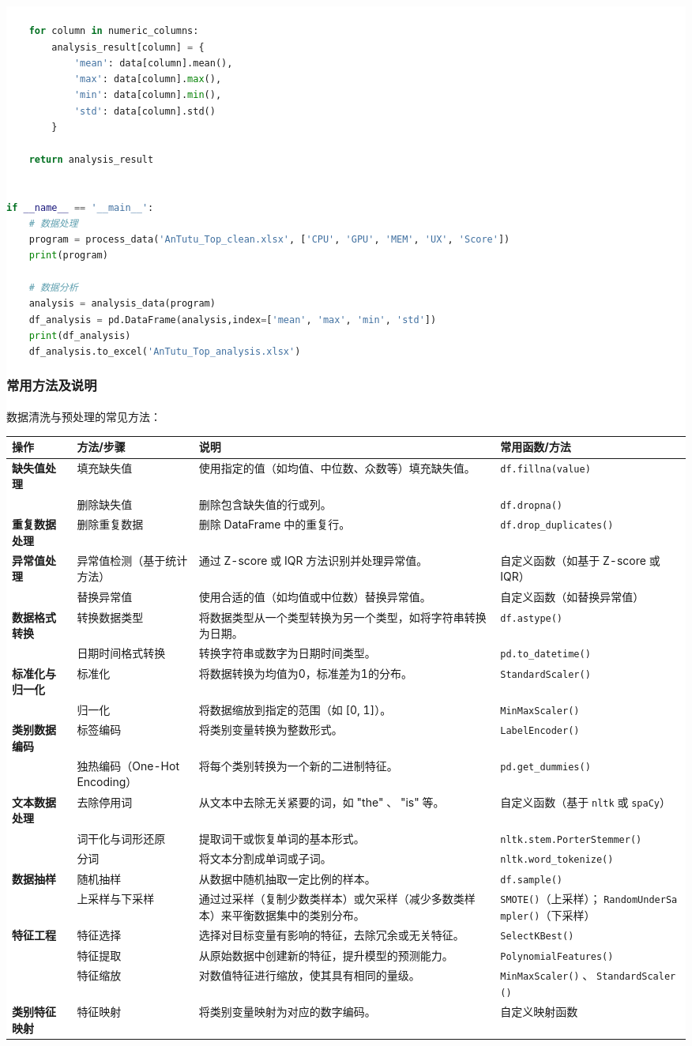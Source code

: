 ```py

    for column in numeric_columns:
        analysis_result[column] = {
            'mean': data[column].mean(),
            'max': data[column].max(),
            'min': data[column].min(),
            'std': data[column].std()
        }

    return analysis_result


if __name__ == '__main__':
    # 数据处理
    program = process_data('AnTutu_Top_clean.xlsx', ['CPU', 'GPU', 'MEM', 'UX', 'Score'])
    print(program)

    # 数据分析
    analysis = analysis_data(program)
    df_analysis = pd.DataFrame(analysis,index=['mean', 'max', 'min', 'std'])
    print(df_analysis)
    df_analysis.to_excel('AnTutu_Top_analysis.xlsx')
```

### 常用方法及说明

数据清洗与预处理的常见方法：

| **操作**               | **方法/步骤**                | **说明**                                                     | **常用函数/方法**                                        |
| :--------------------- | :--------------------------- | :----------------------------------------------------------- | :------------------------------------------------------- |
| **缺失值处理**         | 填充缺失值                   | 使用指定的值（如均值、中位数、众数等）填充缺失值。           | `df.fillna(value)`                                       |
|                        | 删除缺失值                   | 删除包含缺失值的行或列。                                     | `df.dropna()`                                            |
| **重复数据处理**       | 删除重复数据                 | 删除 DataFrame 中的重复行。                                  | `df.drop_duplicates()`                                   |
| **异常值处理**         | 异常值检测（基于统计方法）   | 通过 Z-score 或 IQR 方法识别并处理异常值。                   | 自定义函数（如基于 Z-score 或 IQR）                      |
|                        | 替换异常值                   | 使用合适的值（如均值或中位数）替换异常值。                   | 自定义函数（如替换异常值）                               |
| **数据格式转换**       | 转换数据类型                 | 将数据类型从一个类型转换为另一个类型，如将字符串转换为日期。 | `df.astype()`                                            |
|                        | 日期时间格式转换             | 转换字符串或数字为日期时间类型。                             | `pd.to_datetime()`                                       |
| **标准化与归一化**     | 标准化                       | 将数据转换为均值为0，标准差为1的分布。                       | `StandardScaler()`                                       |
|                        | 归一化                       | 将数据缩放到指定的范围（如 [0, 1]）。                        | `MinMaxScaler()`                                         |
| **类别数据编码**       | 标签编码                     | 将类别变量转换为整数形式。                                   | `LabelEncoder()`                                         |
|                        | 独热编码（One-Hot Encoding） | 将每个类别转换为一个新的二进制特征。                         | `pd.get_dummies()`                                       |
| **文本数据处理**       | 去除停用词                   | 从文本中去除无关紧要的词，如 "the" 、 "is" 等。              | 自定义函数（基于 `nltk` 或 `spaCy`）                     |
|                        | 词干化与词形还原             | 提取词干或恢复单词的基本形式。                               | `nltk.stem.PorterStemmer()`                              |
|                        | 分词                         | 将文本分割成单词或子词。                                     | `nltk.word_tokenize()`                                   |
| **数据抽样**           | 随机抽样                     | 从数据中随机抽取一定比例的样本。                             | `df.sample()`                                            |
|                        | 上采样与下采样               | 通过过采样（复制少数类样本）或欠采样（减少多数类样本）来平衡数据集中的类别分布。 | `SMOTE()`（上采样）； `RandomUnderSampler()`（下采样）   |
| **特征工程**           | 特征选择                     | 选择对目标变量有影响的特征，去除冗余或无关特征。             | `SelectKBest()`                                          |
|                        | 特征提取                     | 从原始数据中创建新的特征，提升模型的预测能力。               | `PolynomialFeatures()`                                   |
|                        | 特征缩放                     | 对数值特征进行缩放，使其具有相同的量级。                     | `MinMaxScaler()` 、 `StandardScaler()`                   |
| **类别特征映射**       | 特征映射                     | 将类别变量映射为对应的数字编码。                             | 自定义映射函数                                           |